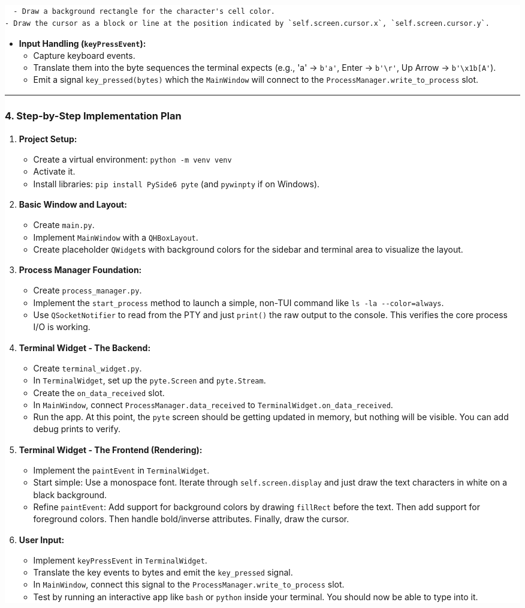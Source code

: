       - Draw a background rectangle for the character's cell color.
    - Draw the cursor as a block or line at the position indicated by `self.screen.cursor.x`, `self.screen.cursor.y`.
  - **Input Handling (`keyPressEvent`):**
    - Capture keyboard events.
    - Translate them into the byte sequences the terminal expects (e.g., 'a' -> `b'a'`, Enter -> `b'\r'`, Up Arrow -> `b'\x1b[A'`).
    - Emit a signal `key_pressed(bytes)` which the `MainWindow` will connect to the `ProcessManager.write_to_process` slot.

---

### **4. Step-by-Step Implementation Plan**

1.  **Project Setup:**

    - Create a virtual environment: `python -m venv venv`
    - Activate it.
    - Install libraries: `pip install PySide6 pyte` (and `pywinpty` if on Windows).

2.  **Basic Window and Layout:**

    - Create `main.py`.
    - Implement `MainWindow` with a `QHBoxLayout`.
    - Create placeholder `QWidget`s with background colors for the sidebar and terminal area to visualize the layout.

3.  **Process Manager Foundation:**

    - Create `process_manager.py`.
    - Implement the `start_process` method to launch a simple, non-TUI command like `ls -la --color=always`.
    - Use `QSocketNotifier` to read from the PTY and just `print()` the raw output to the console. This verifies the core process I/O is working.

4.  **Terminal Widget - The Backend:**

    - Create `terminal_widget.py`.
    - In `TerminalWidget`, set up the `pyte.Screen` and `pyte.Stream`.
    - Create the `on_data_received` slot.
    - In `MainWindow`, connect `ProcessManager.data_received` to `TerminalWidget.on_data_received`.
    - Run the app. At this point, the `pyte` screen should be getting updated in memory, but nothing will be visible. You can add debug prints to verify.

5.  **Terminal Widget - The Frontend (Rendering):**

    - Implement the `paintEvent` in `TerminalWidget`.
    - Start simple: Use a monospace font. Iterate through `self.screen.display` and just draw the text characters in white on a black background.
    - Refine `paintEvent`: Add support for background colors by drawing `fillRect` before the text. Then add support for foreground colors. Then handle bold/inverse attributes. Finally, draw the cursor.

6.  **User Input:**

    - Implement `keyPressEvent` in `TerminalWidget`.
    - Translate the key events to bytes and emit the `key_pressed` signal.
    - In `MainWindow`, connect this signal to the `ProcessManager.write_to_process` slot.
    - Test by running an interactive app like `bash` or `python` inside your terminal. You should now be able to type into it.
